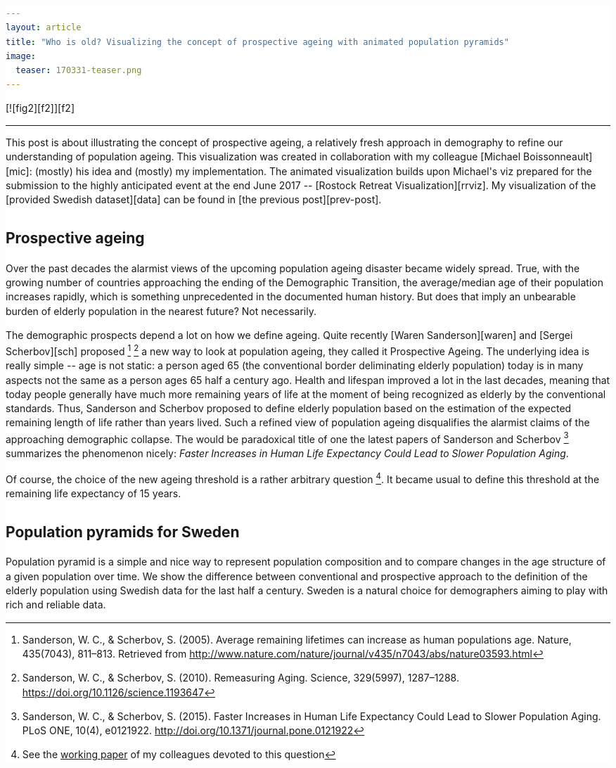 ```yaml
---
layout: article
title: "Who is old? Visualizing the concept of prospective ageing with animated population pyramids"
image:
  teaser: 170331-teaser.png
---
```


[![fig2][f2]][f2]  

***
  
This post is about illustrating the concept of prospective ageing, a relatively fresh approach in demography to refine our understanding of population ageing. This visualization was created in collaboration with my colleague [Michael Boissonneault][mic]: (mostly) his idea and (mostly) my implementation. The animated visualization builds upon Michael's viz prepared for the submission to the highly anticipated event at the end June 2017 -- [Rostock Retreat Visualization][rrviz]. My visualization of the [provided Swedish dataset][data] can be found in [the previous post][prev-post].  

## Prospective ageing

Over the past decades the alarmist views of the upcoming population ageing disaster became widely spread. True, with the growing number of countries approaching the ending of the Demographic Transition, the average/median age of their population increases rapidly, which is something unprecedented in the documented human history. But does that imply an unbearable burden of elderly population in the nearest future? Not necessarily.  

The demographic prospects depend a lot on how we define ageing. Quite recently [Waren Sanderson][waren] and [Sergei Scherbov][sch] proposed [^1] [^2] a new way to look at population ageing, they called it Prospective Ageing. The underlying idea is really simple -- age is not static: a person aged 65 (the conventional border deliminating elderly population) today is in many aspects not the same as a person ages 65 half a century ago. Health and lifespan improved a lot in the last decades, meaning that today people generally have much more remaining years of life at the moment of being recognized as elderly by the conventional standards. Thus, Sanderson and Scherbov proposed to define elderly population based on the estimation of the expected remaining length of life rather than years lived. Such a refined view of population ageing disqualifies the alarmist claims of the approaching demographic collapse. The would be paradoxical title of one the latest papers of Sanderson and Scherbov [^3] summarizes the phenomenon nicely: *Faster Increases in Human Life Expectancy Could Lead to Slower Population Aging*.

Of course, the choice of the new ageing threshold is a rather arbitrary question [^4]. It became usual to define this threshold at the remaining life expectancy of 15 years.

## Population pyramids for Sweden

Population pyramid is a simple and nice way to represent population composition and to compare changes in the age structure of a given population over time. We show the difference between conventional and prospective approach to the definition of the elderly population using Swedish data for the last half a century. Sweden is a natural choice for demographers aiming to play with rich and reliable data. 


[^1]: Sanderson, W. C., & Scherbov, S. (2005). Average remaining lifetimes can increase as human populations age. Nature, 435(7043), 811–813. Retrieved from http://www.nature.com/nature/journal/v435/n7043/abs/nature03593.html
[^2]: Sanderson, W. C., & Scherbov, S. (2010). Remeasuring Aging. Science, 329(5997), 1287–1288. https://doi.org/10.1126/science.1193647
[^3]: Sanderson, W. C., & Scherbov, S. (2015). Faster Increases in Human Life Expectancy Could Lead to Slower Population Aging. PLoS ONE, 10(4), e0121922. http://doi.org/10.1371/journal.pone.0121922
[^4]: See the [working paper](http://www.nidi.nl/shared/content/output/papers/nidi-wp-2017-01.pdf) of my colleagues devoted to this question
[^5]: By using this data, I agree to the [user agreement][lic]
[^6]: I did try to play with the package `gganimate`, though it produced a strange output.
[mic]: http://nidi.nl/en/staff/overview/boissonneault
[rrviz]: http://www.rostock-retreat.org
[data]: http://www.rostock-retreat.org/files/application2017/SWE.csv
[prev-post]: /2017/gender-gap-in-swedish-mortality/
[waren]: http://www.iiasa.ac.at/web/home/research/researchPrograms/WorldPopulation/Staff/Warren_Sanderson.html
[sch]: http://www.iiasa.ac.at/web/home/research/researchPrograms/WorldPopulation/Staff/Serguei-Scherbov.en.html
[post1]: https://ikashnitsky.github.io/2017/hmd-all-sex-ratio/
[post2]: https://ikashnitsky.github.io/2017/hmd-male-mortality-rus-jpn/
[hmd]: http://www.mortality.org
[lic]: http://www.mortality.org/Public/UserAgreement.php
[hmdhfd]: https://cran.r-project.org/web/packages/HMDHFDplus/index.html
[tim]: https://sites.google.com/site/timriffepersonal/about-me
[gif]: http://gifcreator.me
[f1]: /images/170331/three-years.png
[f2]: /images/170331/swe-animated.gif